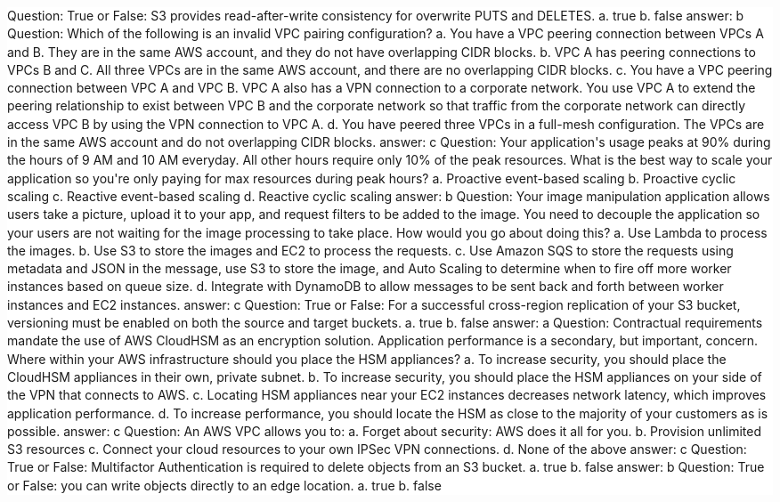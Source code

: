 Question: True or False: S3 provides read-after-write consistency for overwrite PUTS and DELETES.
  a. true
  b. false
answer: b
Question: Which of the following is an invalid VPC pairing configuration?
  a. You have a VPC peering connection between VPCs A and B. They are in the same AWS account, and they do not have overlapping CIDR blocks.
  b. VPC A has peering connections to VPCs B and C. All three VPCs are in the same AWS account, and there are no overlapping CIDR blocks.
  c. You have a VPC peering connection between VPC A and VPC B. VPC A also has a VPN connection to a corporate network. You use VPC A to extend the peering relationship to exist between VPC B and the corporate network so that traffic from the corporate network can directly access VPC B by using the VPN connection to VPC A.
  d. You have peered three VPCs in a full-mesh configuration. The VPCs are in the same AWS account and do not overlapping CIDR blocks.
answer: c
Question: Your application's usage peaks at 90% during the hours of 9 AM and 10 AM everyday. All other hours require only 10% of the peak resources. What is the best way to scale your application so you're only paying for max resources during peak hours?
  a. Proactive event-based scaling
  b. Proactive cyclic scaling
  c. Reactive event-based scaling
  d. Reactive cyclic scaling
answer: b
Question: Your image manipulation application allows users take a picture, upload it to your app, and request filters to be added to the image. You need to decouple the application so your users are not waiting for the image processing to take place. How would you go about doing this?
  a. Use Lambda to process the images.
  b. Use S3 to store the images and EC2 to process the requests.
  c. Use Amazon SQS to store the requests using metadata and JSON in the message, use S3 to store the image, and Auto Scaling to determine when to fire off more worker instances based on queue size.
  d. Integrate with DynamoDB to allow messages to be sent back and forth between worker instances and EC2 instances.
answer: c
Question: True or False: For a successful cross-region replication of your S3 bucket, versioning must be enabled on both the source and target buckets.
  a. true
  b. false
answer: a
Question: Contractual requirements mandate the use of AWS CloudHSM as an encryption solution. Application performance is a secondary, but important, concern. Where within your AWS infrastructure should you place the HSM appliances?
  a. To increase security, you should place the CloudHSM appliances in their own, private subnet.
  b. To increase security, you should place the HSM appliances on your side of the VPN that connects to AWS.
  c. Locating HSM appliances near your EC2 instances decreases network latency, which improves application performance.
  d. To increase performance, you should locate the HSM as close to the majority of your customers as is possible.
answer: c
Question: An AWS VPC allows you to:
  a. Forget about security: AWS does it all for you.
  b. Provision unlimited S3 resources
  c. Connect your cloud resources to your own IPSec VPN connections.
  d. None of the above
answer: c
Question: True or False: Multifactor Authentication is required to delete objects from an S3 bucket.
  a. true
  b. false
answer: b
Question: True or False: you can write objects directly to an edge location.
  a. true
  b. false